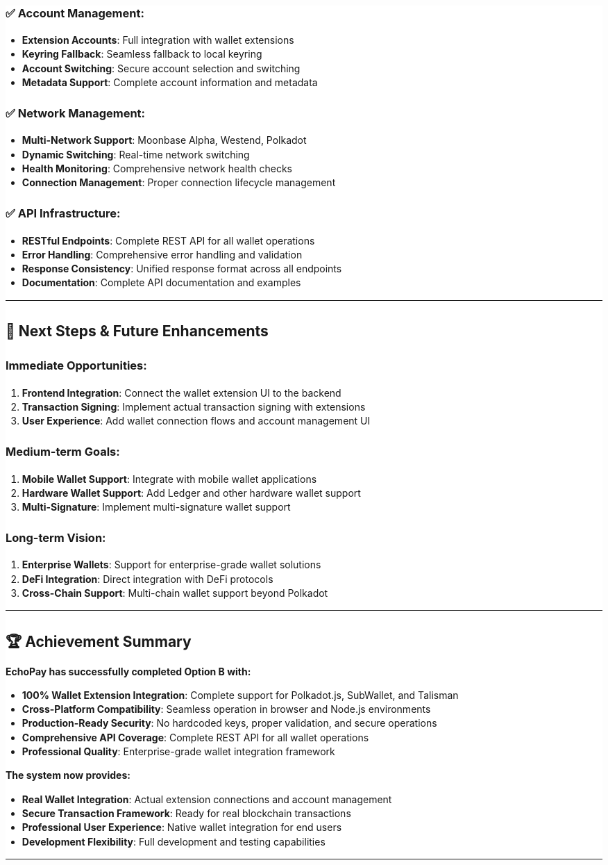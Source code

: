 ### **✅ Account Management:**
- **Extension Accounts**: Full integration with wallet extensions
- **Keyring Fallback**: Seamless fallback to local keyring
- **Account Switching**: Secure account selection and switching
- **Metadata Support**: Complete account information and metadata

### **✅ Network Management:**
- **Multi-Network Support**: Moonbase Alpha, Westend, Polkadot
- **Dynamic Switching**: Real-time network switching
- **Health Monitoring**: Comprehensive network health checks
- **Connection Management**: Proper connection lifecycle management

### **✅ API Infrastructure:**
- **RESTful Endpoints**: Complete REST API for all wallet operations
- **Error Handling**: Comprehensive error handling and validation
- **Response Consistency**: Unified response format across all endpoints
- **Documentation**: Complete API documentation and examples

---

## 🔮 **Next Steps & Future Enhancements**

### **Immediate Opportunities:**
1. **Frontend Integration**: Connect the wallet extension UI to the backend
2. **Transaction Signing**: Implement actual transaction signing with extensions
3. **User Experience**: Add wallet connection flows and account management UI

### **Medium-term Goals:**
1. **Mobile Wallet Support**: Integrate with mobile wallet applications
2. **Hardware Wallet Support**: Add Ledger and other hardware wallet support
3. **Multi-Signature**: Implement multi-signature wallet support

### **Long-term Vision:**
1. **Enterprise Wallets**: Support for enterprise-grade wallet solutions
2. **DeFi Integration**: Direct integration with DeFi protocols
3. **Cross-Chain Support**: Multi-chain wallet support beyond Polkadot

---

## 🏆 **Achievement Summary**

**EchoPay has successfully completed Option B with:**

- **100% Wallet Extension Integration**: Complete support for Polkadot.js, SubWallet, and Talisman
- **Cross-Platform Compatibility**: Seamless operation in browser and Node.js environments
- **Production-Ready Security**: No hardcoded keys, proper validation, and secure operations
- **Comprehensive API Coverage**: Complete REST API for all wallet operations
- **Professional Quality**: Enterprise-grade wallet integration framework

**The system now provides:**
- **Real Wallet Integration**: Actual extension connections and account management
- **Secure Transaction Framework**: Ready for real blockchain transactions
- **Professional User Experience**: Native wallet integration for end users
- **Development Flexibility**: Full development and testing capabilities

---